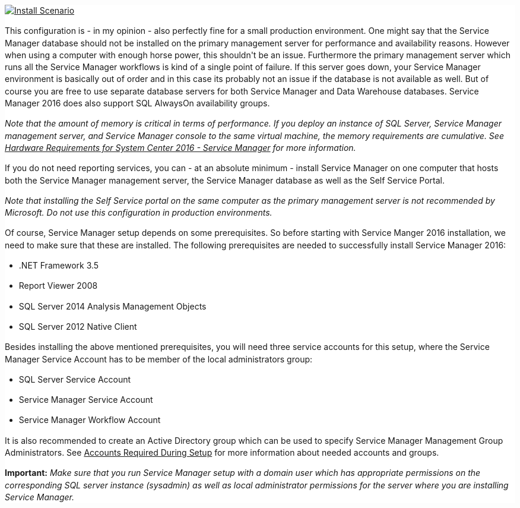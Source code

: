 [![Install Scenario](/images/SCSM_Install_Scenario-1024x318.png)](/images/SCSM_Install_Scenario-1024x318.png)

This configuration is - in my opinion - also perfectly fine for a small production environment. One might say that the Service Manager database should not be installed on the primary management server for performance and availability reasons. However when using a computer with enough horse power, this shouldn't be an issue. Furthermore the primary management server which runs all the Service Manager workflows is kind of a single point of failure. If this server goes down, your Service Manager environment is basically out of order and in this case its probably not an issue if the database is not available as well. But of course you are free to use separate database servers for both Service Manager and Data Warehouse databases. Service Manager 2016 does also support SQL AlwaysOn availability groups.

_Note that the amount of memory is critical in terms of performance. If you deploy an instance of SQL Server, Service Manager management server, and Service Manager console to the same virtual machine, the memory requirements are cumulative. See [Hardware Requirements for System Center 2016 - Service Manager](https://docs.microsoft.com/en-us/system-center/scsm/sm-sys-reqs) for more information._

If you do not need reporting services, you can - at an absolute minimum - install Service Manager on one computer that hosts both the Service Manager management server, the Service Manager database as well as the Self Service Portal.

_Note that installing the Self Service portal on the same computer as the primary management server is not recommended by Microsoft. Do not use this configuration in production environments._

Of course, Service Manager setup depends on some prerequisites. So before starting with Service Manger 2016 installation, we need to make sure that these are installed. The following prerequisites are needed to successfully install Service Manager 2016:



 	
  * .NET Framework 3.5

 	
  * Report Viewer 2008

 	
  * SQL Server 2014 Analysis Management Objects

 	
  * SQL Server 2012 Native Client


Besides installing the above mentioned prerequisites, you will need three service accounts for this setup, where the Service Manager Service Account has to be member of the local administrators group:

 	
  * SQL Server Service Account

 	
  * Service Manager Service Account

 	
  * Service Manager Workflow Account


It is also recommended to create an Active Directory group which can be used to specify Service Manager Management Group Administrators. See [Accounts Required During Setup](https://technet.microsoft.com/en-us/library/hh495662(v=sc.12).aspx) for more information about needed accounts and groups.

**Important:** *Make sure that you run Service Manager setup with a domain user which has appropriate permissions on the corresponding SQL server instance (sysadmin) as well as local administrator permissions for the server where you are installing Service Manager.*
